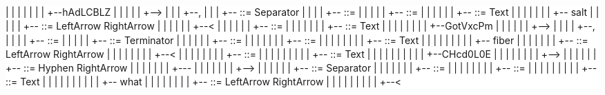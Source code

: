 |  |  |  |  |  |  |  +--hAdLCBLZ
|  |  |  |  |  +-->
|  |  |  +--,
|  |  |  +--<item-or-expression-list> ::= <item> Separator <item-or-expression-list>
|  |  |  |  +--<item> ::= <text> <tag>
|  |  |  |  |  +--<text> ::= <text-chunk>
|  |  |  |  |  |  +--<text-chunk> ::= Text
|  |  |  |  |  |  |  +--    salt 
|  |  |  |  |  +--<tag> ::= LeftArrow <text> RightArrow
|  |  |  |  |  |  +--<
|  |  |  |  |  |  +--<text> ::= <text-chunk>
|  |  |  |  |  |  |  +--<text-chunk> ::= Text
|  |  |  |  |  |  |  |  +--GotVxcPm
|  |  |  |  |  |  +-->
|  |  |  |  +--,
|  |  |  |  +--<item-or-expression-list> ::= <expression> <expression>
|  |  |  |  |  +--<expression> ::= <item> <producer> <item-or-expression-list> Terminator
|  |  |  |  |  |  +--<item> ::= <text> <tag>
|  |  |  |  |  |  |  +--<text> ::= <text-chunk>
|  |  |  |  |  |  |  |  +--<text-chunk> ::= Text
|  |  |  |  |  |  |  |  |  +--    fiber 
|  |  |  |  |  |  |  +--<tag> ::= LeftArrow <text> RightArrow
|  |  |  |  |  |  |  |  +--<
|  |  |  |  |  |  |  |  +--<text> ::= <text-chunk>
|  |  |  |  |  |  |  |  |  +--<text-chunk> ::= Text
|  |  |  |  |  |  |  |  |  |  +--CHcd0L0E
|  |  |  |  |  |  |  |  +-->
|  |  |  |  |  |  +--<producer> ::= Hyphen RightArrow
|  |  |  |  |  |  |  +---
|  |  |  |  |  |  |  +-->
|  |  |  |  |  |  +--<item-or-expression-list> ::= <item> Separator <item>
|  |  |  |  |  |  |  +--<item> ::= <text> <tag>
|  |  |  |  |  |  |  |  +--<text> ::= <text-chunk>
|  |  |  |  |  |  |  |  |  +--<text-chunk> ::= Text
|  |  |  |  |  |  |  |  |  |  +--        what 
|  |  |  |  |  |  |  |  +--<tag> ::= LeftArrow <text> RightArrow
|  |  |  |  |  |  |  |  |  +--<